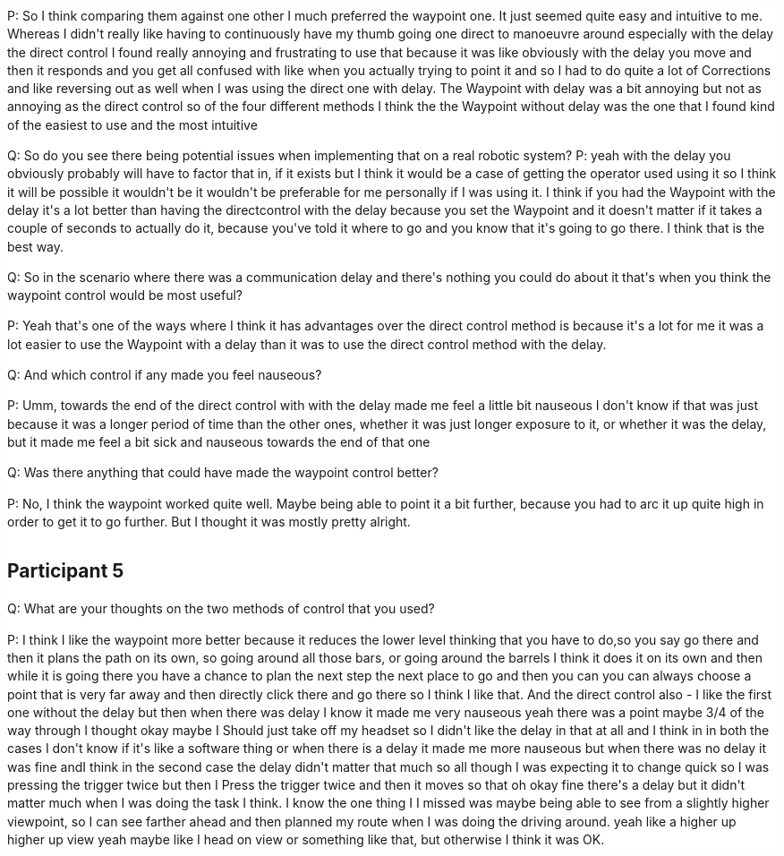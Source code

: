 P: So I think comparing them against one other I much preferred the waypoint one. It just seemed quite easy and intuitive to me. Whereas I didn't really like having to continuously have my thumb going one direct to manoeuvre around especially with the delay the direct control I found really annoying and frustrating to use that because it was like obviously with the delay you move and then it responds and you get all confused with like when you actually trying to point it and so I had to do quite a lot of Corrections and like reversing out as well when I was using the direct one with delay. The Waypoint with delay was a bit annoying but not as annoying as the direct control so of the four different methods I think the the Waypoint without delay was the one that I found kind of the easiest to use and the most intuitive

Q: So do you see there being potential issues when implementing that on a real robotic system? P: yeah with the delay you obviously probably will have to factor that in, if it exists but I think it would be a case of getting the operator used using it so I think it will be possible it wouldn't be it wouldn't be preferable for me personally if I was using it. I think if you had the Waypoint with the delay it's a lot better than having the directcontrol with the delay because you set the Waypoint and it doesn't matter if it takes a couple of seconds to actually do it, because you've told it where to go and you know that it's going to go there. I think that is the best way.

Q: So in the scenario where there was a communication delay and there's nothing you could do about it that's when you think the waypoint control would be most useful?

P: Yeah that's one of the ways where I think it has advantages over the direct control method is because it's a lot for me it was a lot easier to use the Waypoint with a delay than it was to use the direct control method with the delay.

Q: And which control if any made you feel nauseous?

P: Umm, towards the end of the direct control with with the delay made me feel a little bit nauseous I don't know if that was just because it was a longer period of time than the other ones, whether it was just longer exposure to it, or whether it was the delay, but it made me feel a bit sick and nauseous towards the end of that one

Q: Was there anything that could have made the waypoint control better?

P: No, I think the waypoint worked quite well. Maybe being able to point it a bit further, because you had to arc it up quite high in order to get it to go further. But I thought it was mostly pretty alright.

## Participant 5

Q: What are your thoughts on the two methods of control that you used?

P: I think I like the waypoint more better because it reduces the lower level thinking that you have to do,so you say go there and then it plans the path on its own, so going around all those bars, or going around the barrels I think it does it on its own and then while it is going there you have a chance to plan the next step the next place to go and then you can you can always choose a point that is very far away and then directly click there and go there so I think I like that. And the direct control also - I like the first one without the delay but then when there was delay I know it made me very nauseous yeah there was a point maybe 3/4 of the way through I thought okay maybe I Should just take off my headset so I didn't like the delay in that at all and I think in in both the cases I don't know if it's like a software thing or when there is a delay it made me more nauseous but when there was no delay it was fine andI think in the second case the delay didn't matter that much so all though I was expecting it to change quick so I was pressing the trigger twice but then I Press the trigger twice and then it moves so that oh okay fine there's a delay but it didn't matter much when I was doing the task I think. I know the one thing I I missed was maybe being able to see from a slightly higher viewpoint, so I can see farther ahead and then planned my route when I was doing the driving around. yeah like a higher up higher up view yeah maybe like I head on view or something like that, but otherwise I think it was OK.

